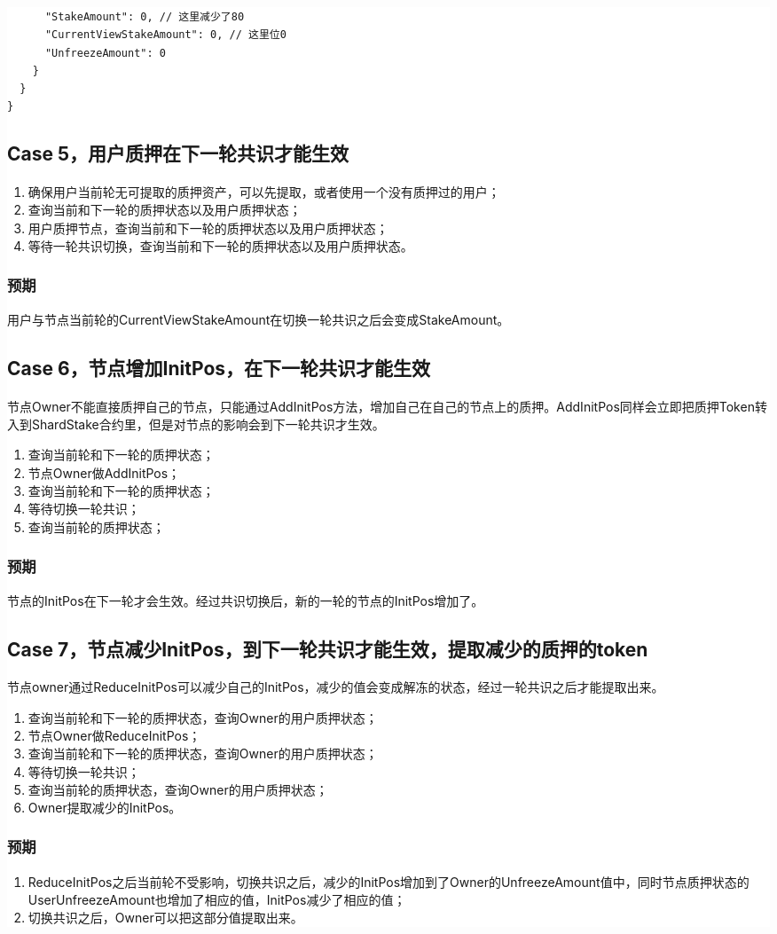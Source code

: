 ```
      "StakeAmount": 0, // 这里减少了80
      "CurrentViewStakeAmount": 0, // 这里位0
      "UnfreezeAmount": 0
    }
  }
}
```

## Case 5，用户质押在下一轮共识才能生效

1. 确保用户当前轮无可提取的质押资产，可以先提取，或者使用一个没有质押过的用户；
2. 查询当前和下一轮的质押状态以及用户质押状态；
3. 用户质押节点，查询当前和下一轮的质押状态以及用户质押状态；
4. 等待一轮共识切换，查询当前和下一轮的质押状态以及用户质押状态。

### 预期

用户与节点当前轮的CurrentViewStakeAmount在切换一轮共识之后会变成StakeAmount。

## Case 6，节点增加InitPos，在下一轮共识才能生效

节点Owner不能直接质押自己的节点，只能通过AddInitPos方法，增加自己在自己的节点上的质押。AddInitPos同样会立即把质押Token转入到ShardStake合约里，但是对节点的影响会到下一轮共识才生效。

1. 查询当前轮和下一轮的质押状态；
2. 节点Owner做AddInitPos；
3. 查询当前轮和下一轮的质押状态；
4. 等待切换一轮共识；
5. 查询当前轮的质押状态；

### 预期

节点的InitPos在下一轮才会生效。经过共识切换后，新的一轮的节点的InitPos增加了。


## Case 7，节点减少InitPos，到下一轮共识才能生效，提取减少的质押的token

节点owner通过ReduceInitPos可以减少自己的InitPos，减少的值会变成解冻的状态，经过一轮共识之后才能提取出来。

1. 查询当前轮和下一轮的质押状态，查询Owner的用户质押状态；
2. 节点Owner做ReduceInitPos；
3. 查询当前轮和下一轮的质押状态，查询Owner的用户质押状态；
4. 等待切换一轮共识；
5. 查询当前轮的质押状态，查询Owner的用户质押状态；
6. Owner提取减少的InitPos。

### 预期

1. ReduceInitPos之后当前轮不受影响，切换共识之后，减少的InitPos增加到了Owner的UnfreezeAmount值中，同时节点质押状态的UserUnfreezeAmount也增加了相应的值，InitPos减少了相应的值；
2. 切换共识之后，Owner可以把这部分值提取出来。
